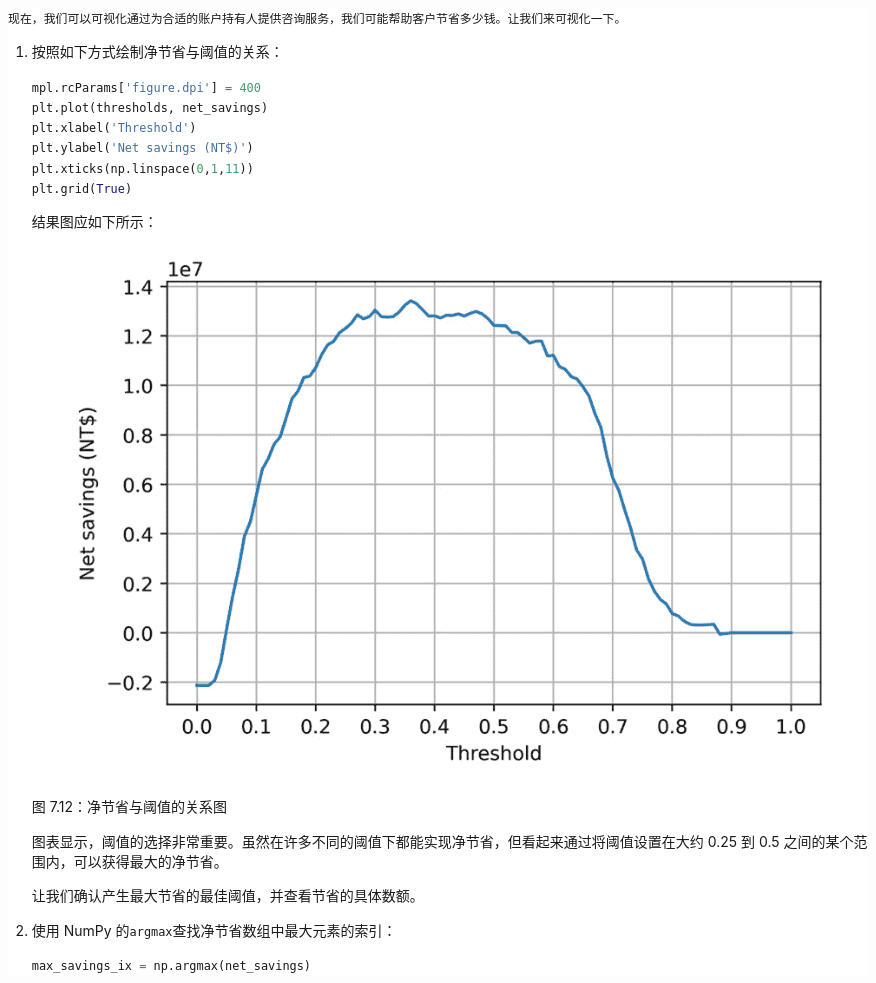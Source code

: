     现在，我们可以可视化通过为合适的账户持有人提供咨询服务，我们可能帮助客户节省多少钱。让我们来可视化一下。

1.  按照如下方式绘制净节省与阈值的关系：

    ```py
    mpl.rcParams['figure.dpi'] = 400
    plt.plot(thresholds, net_savings)
    plt.xlabel('Threshold')
    plt.ylabel('Net savings (NT$)')
    plt.xticks(np.linspace(0,1,11))
    plt.grid(True)
    ```

    结果图应如下所示：

    ![图 7.12：净节省与阈值的关系图    ](img/B16392_07_12.jpg)

    图 7.12：净节省与阈值的关系图

    图表显示，阈值的选择非常重要。虽然在许多不同的阈值下都能实现净节省，但看起来通过将阈值设置在大约 0.25 到 0.5 之间的某个范围内，可以获得最大的净节省。

    让我们确认产生最大节省的最佳阈值，并查看节省的具体数额。

1.  使用 NumPy 的`argmax`查找净节省数组中最大元素的索引：

    ```py
    max_savings_ix = np.argmax(net_savings)
    ```
